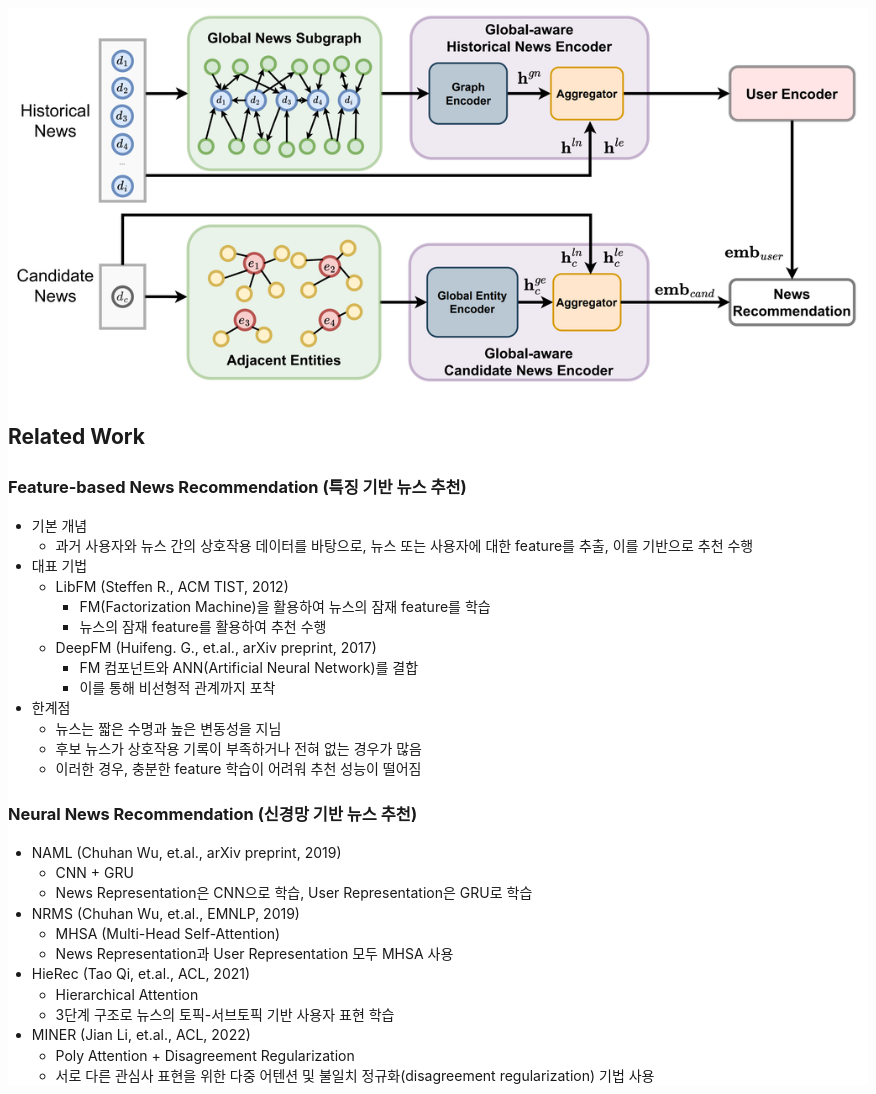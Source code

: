 ![model_architecture](/images/2025-07-24-GLORY/model_architecture.png)

## Related Work
### Feature-based News Recommendation (특징 기반 뉴스 추천)
- 기본 개념
    - 과거 사용자와 뉴스 간의 상호작용 데이터를 바탕으로, 뉴스 또는 사용자에 대한 feature를 추출, 이를 기반으로 추천 수행
- 대표 기법
    - LibFM (Steffen R., ACM TIST, 2012)
        - FM(Factorization Machine)을 활용하여 뉴스의 잠재 feature를 학습
        - 뉴스의 잠재 feature를 활용하여 추천 수행
    - DeepFM (Huifeng. G., et.al., arXiv preprint, 2017)
        - FM 컴포넌트와 ANN(Artificial Neural Network)를 결합
        - 이를 통해 비선형적 관계까지 포착
- 한계점
    - 뉴스는 짧은 수명과 높은 변동성을 지님
    - 후보 뉴스가 상호작용 기록이 부족하거나 전혀 없는 경우가 많음
    - 이러한 경우, 충분한 feature 학습이 어려워 추천 성능이 떨어짐

### Neural News Recommendation (신경망 기반 뉴스 추천)
- NAML (Chuhan Wu, et.al., arXiv preprint, 2019)
    - CNN + GRU
    - News Representation은 CNN으로 학습, User Representation은 GRU로 학습
- NRMS (Chuhan Wu, et.al., EMNLP, 2019)
    - MHSA (Multi-Head Self-Attention)
    - News Representation과 User Representation 모두 MHSA 사용
- HieRec (Tao Qi, et.al., ACL, 2021)
    - Hierarchical Attention
    - 3단계 구조로 뉴스의 토픽-서브토픽 기반 사용자 표현 학습
- MINER (Jian Li, et.al., ACL, 2022)
    - Poly Attention + Disagreement Regularization
    - 서로 다른 관심사 표현을 위한 다중 어텐션 및 불일치 정규화(disagreement regularization) 기법 사용

